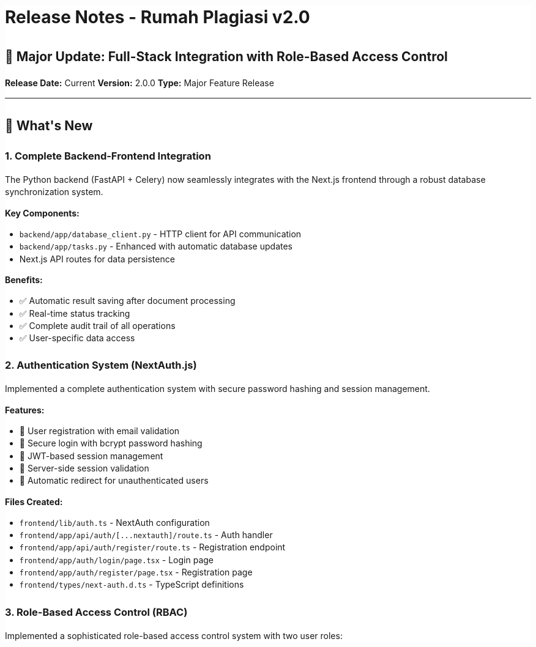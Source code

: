 # Release Notes - Rumah Plagiasi v2.0

## 🎉 Major Update: Full-Stack Integration with Role-Based Access Control

**Release Date:** Current
**Version:** 2.0.0
**Type:** Major Feature Release

---

## 🌟 What's New

### 1. Complete Backend-Frontend Integration

The Python backend (FastAPI + Celery) now seamlessly integrates with the Next.js frontend through a robust database synchronization system.

**Key Components:**
- `backend/app/database_client.py` - HTTP client for API communication
- `backend/app/tasks.py` - Enhanced with automatic database updates
- Next.js API routes for data persistence

**Benefits:**
- ✅ Automatic result saving after document processing
- ✅ Real-time status tracking
- ✅ Complete audit trail of all operations
- ✅ User-specific data access

### 2. Authentication System (NextAuth.js)

Implemented a complete authentication system with secure password hashing and session management.

**Features:**
- 🔐 User registration with email validation
- 🔐 Secure login with bcrypt password hashing
- 🔐 JWT-based session management
- 🔐 Server-side session validation
- 🔐 Automatic redirect for unauthenticated users

**Files Created:**
- `frontend/lib/auth.ts` - NextAuth configuration
- `frontend/app/api/auth/[...nextauth]/route.ts` - Auth handler
- `frontend/app/api/auth/register/route.ts` - Registration endpoint
- `frontend/app/auth/login/page.tsx` - Login page
- `frontend/app/auth/register/page.tsx` - Registration page
- `frontend/types/next-auth.d.ts` - TypeScript definitions

### 3. Role-Based Access Control (RBAC)

Implemented a sophisticated role-based access control system with two user roles:
